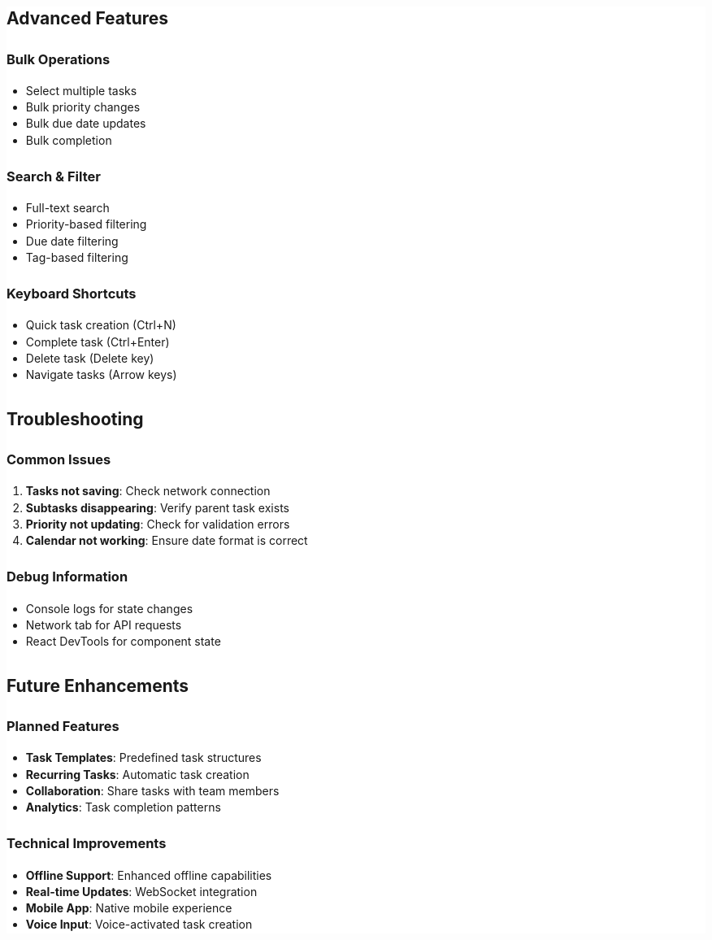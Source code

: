 ## Advanced Features

### Bulk Operations
- Select multiple tasks
- Bulk priority changes
- Bulk due date updates
- Bulk completion

### Search & Filter
- Full-text search
- Priority-based filtering
- Due date filtering
- Tag-based filtering

### Keyboard Shortcuts
- Quick task creation (Ctrl+N)
- Complete task (Ctrl+Enter)
- Delete task (Delete key)
- Navigate tasks (Arrow keys)

## Troubleshooting

### Common Issues
1. **Tasks not saving**: Check network connection
2. **Subtasks disappearing**: Verify parent task exists
3. **Priority not updating**: Check for validation errors
4. **Calendar not working**: Ensure date format is correct

### Debug Information
- Console logs for state changes
- Network tab for API requests
- React DevTools for component state

## Future Enhancements

### Planned Features
- **Task Templates**: Predefined task structures
- **Recurring Tasks**: Automatic task creation
- **Collaboration**: Share tasks with team members
- **Analytics**: Task completion patterns

### Technical Improvements
- **Offline Support**: Enhanced offline capabilities
- **Real-time Updates**: WebSocket integration
- **Mobile App**: Native mobile experience
- **Voice Input**: Voice-activated task creation

